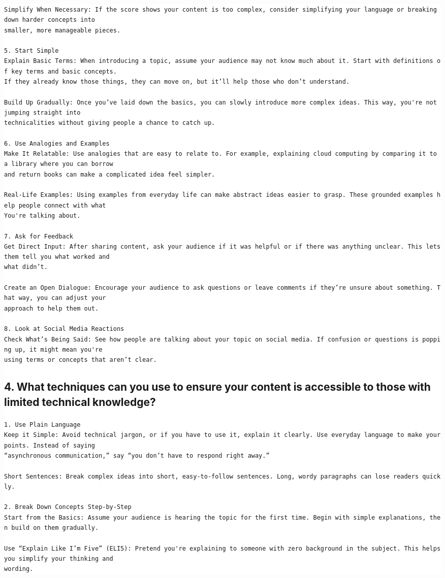     Simplify When Necessary: If the score shows your content is too complex, consider simplifying your language or breaking down harder concepts into 
    smaller, more manageable pieces.

    5. Start Simple
    Explain Basic Terms: When introducing a topic, assume your audience may not know much about it. Start with definitions of key terms and basic concepts. 
    If they already know those things, they can move on, but it’ll help those who don’t understand.

    Build Up Gradually: Once you’ve laid down the basics, you can slowly introduce more complex ideas. This way, you're not jumping straight into 
    technicalities without giving people a chance to catch up.

    6. Use Analogies and Examples
    Make It Relatable: Use analogies that are easy to relate to. For example, explaining cloud computing by comparing it to a library where you can borrow 
    and return books can make a complicated idea feel simpler.

    Real-Life Examples: Using examples from everyday life can make abstract ideas easier to grasp. These grounded examples help people connect with what 
    You're talking about.

    7. Ask for Feedback
    Get Direct Input: After sharing content, ask your audience if it was helpful or if there was anything unclear. This lets them tell you what worked and 
    what didn’t.

    Create an Open Dialogue: Encourage your audience to ask questions or leave comments if they’re unsure about something. That way, you can adjust your 
    approach to help them out.

    8. Look at Social Media Reactions
    Check What’s Being Said: See how people are talking about your topic on social media. If confusion or questions is popping up, it might mean you're 
    using terms or concepts that aren’t clear.







## 4. What techniques can you use to ensure your content is accessible to those with limited technical knowledge?
    1. Use Plain Language
    Keep it Simple: Avoid technical jargon, or if you have to use it, explain it clearly. Use everyday language to make your points. Instead of saying 
    “asynchronous communication,” say “you don’t have to respond right away.”

    Short Sentences: Break complex ideas into short, easy-to-follow sentences. Long, wordy paragraphs can lose readers quickly.
 
    2. Break Down Concepts Step-by-Step
    Start from the Basics: Assume your audience is hearing the topic for the first time. Begin with simple explanations, then build on them gradually.

    Use “Explain Like I’m Five” (ELI5): Pretend you're explaining to someone with zero background in the subject. This helps you simplify your thinking and 
    wording.
